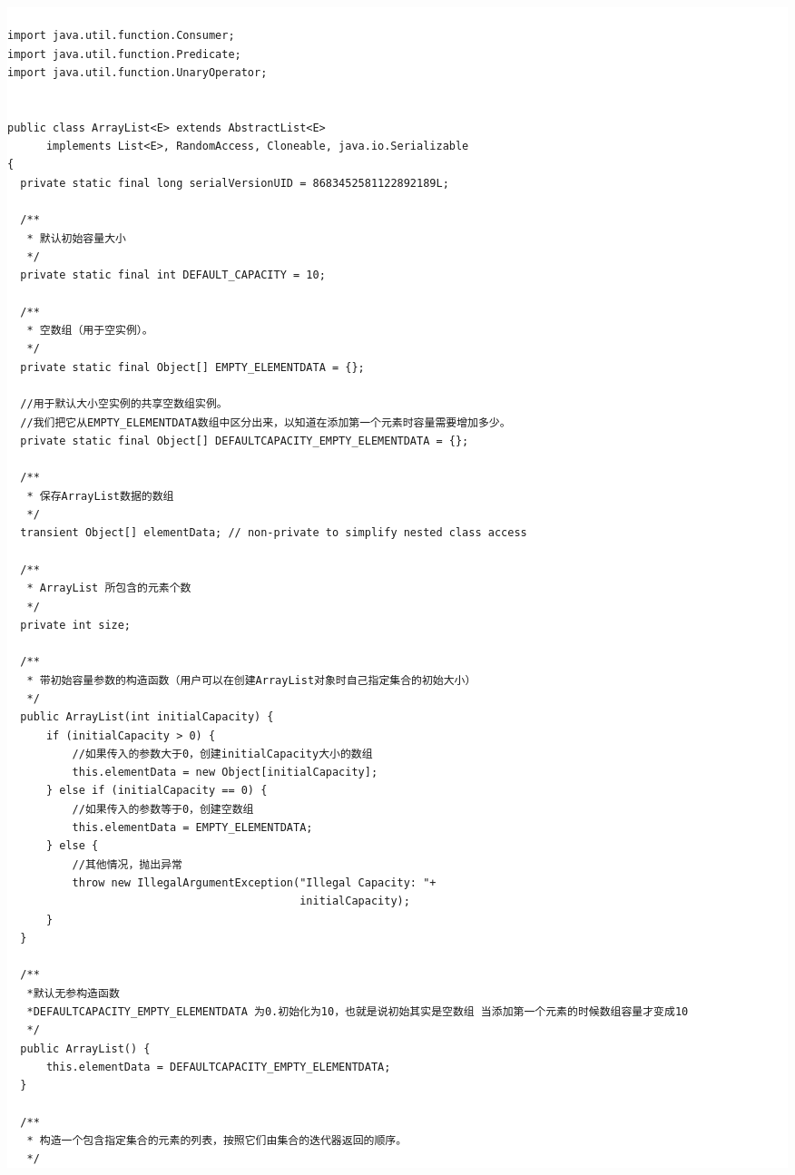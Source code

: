   ```

import java.util.function.Consumer;
import java.util.function.Predicate;
import java.util.function.UnaryOperator;


public class ArrayList<E> extends AbstractList<E>
        implements List<E>, RandomAccess, Cloneable, java.io.Serializable
{
    private static final long serialVersionUID = 8683452581122892189L;

    /**
     * 默认初始容量大小
     */
    private static final int DEFAULT_CAPACITY = 10;

    /**
     * 空数组（用于空实例）。
     */
    private static final Object[] EMPTY_ELEMENTDATA = {};

    //用于默认大小空实例的共享空数组实例。
    //我们把它从EMPTY_ELEMENTDATA数组中区分出来，以知道在添加第一个元素时容量需要增加多少。
    private static final Object[] DEFAULTCAPACITY_EMPTY_ELEMENTDATA = {};

    /**
     * 保存ArrayList数据的数组
     */
    transient Object[] elementData; // non-private to simplify nested class access

    /**
     * ArrayList 所包含的元素个数
     */
    private int size;

    /**
     * 带初始容量参数的构造函数（用户可以在创建ArrayList对象时自己指定集合的初始大小）
     */
    public ArrayList(int initialCapacity) {
        if (initialCapacity > 0) {
            //如果传入的参数大于0，创建initialCapacity大小的数组
            this.elementData = new Object[initialCapacity];
        } else if (initialCapacity == 0) {
            //如果传入的参数等于0，创建空数组
            this.elementData = EMPTY_ELEMENTDATA;
        } else {
            //其他情况，抛出异常
            throw new IllegalArgumentException("Illegal Capacity: "+
                                               initialCapacity);
        }
    }

    /**
     *默认无参构造函数
     *DEFAULTCAPACITY_EMPTY_ELEMENTDATA 为0.初始化为10，也就是说初始其实是空数组 当添加第一个元素的时候数组容量才变成10
     */
    public ArrayList() {
        this.elementData = DEFAULTCAPACITY_EMPTY_ELEMENTDATA;
    }

    /**
     * 构造一个包含指定集合的元素的列表，按照它们由集合的迭代器返回的顺序。
     */
  ```